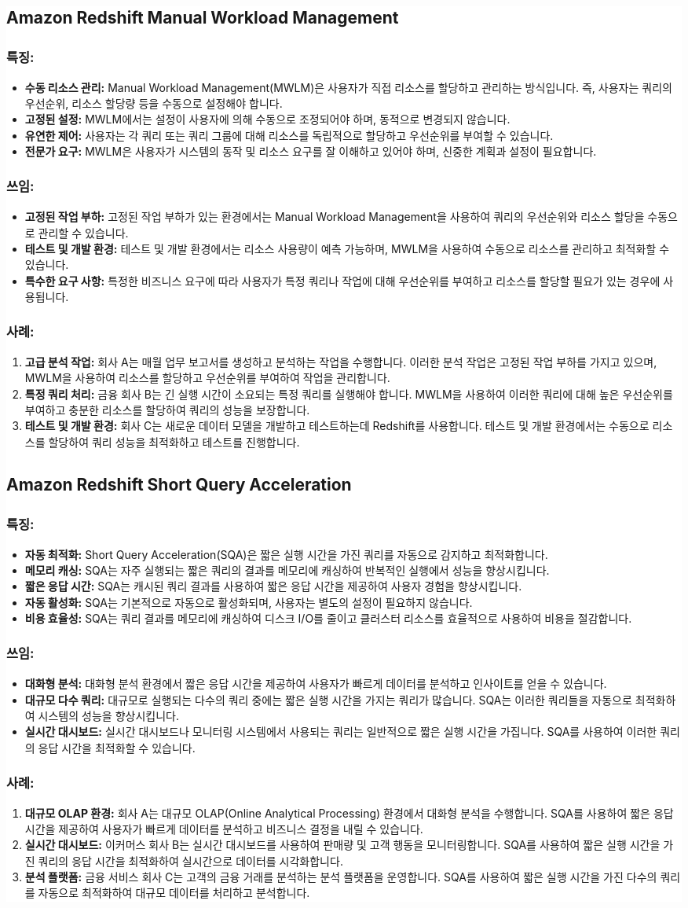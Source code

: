 
## Amazon Redshift Manual Workload Management

### 특징:
- **수동 리소스 관리:** Manual Workload Management(MWLM)은 사용자가 직접 리소스를 할당하고 관리하는 방식입니다. 즉, 사용자는 쿼리의 우선순위, 리소스 할당량 등을 수동으로 설정해야 합니다.
- **고정된 설정:** MWLM에서는 설정이 사용자에 의해 수동으로 조정되어야 하며, 동적으로 변경되지 않습니다.
- **유연한 제어:** 사용자는 각 쿼리 또는 쿼리 그룹에 대해 리소스를 독립적으로 할당하고 우선순위를 부여할 수 있습니다.
- **전문가 요구:** MWLM은 사용자가 시스템의 동작 및 리소스 요구를 잘 이해하고 있어야 하며, 신중한 계획과 설정이 필요합니다.

### 쓰임:
- **고정된 작업 부하:** 고정된 작업 부하가 있는 환경에서는 Manual Workload Management을 사용하여 쿼리의 우선순위와 리소스 할당을 수동으로 관리할 수 있습니다.
- **테스트 및 개발 환경:** 테스트 및 개발 환경에서는 리소스 사용량이 예측 가능하며, MWLM을 사용하여 수동으로 리소스를 관리하고 최적화할 수 있습니다.
- **특수한 요구 사항:** 특정한 비즈니스 요구에 따라 사용자가 특정 쿼리나 작업에 대해 우선순위를 부여하고 리소스를 할당할 필요가 있는 경우에 사용됩니다.

### 사례:
1. **고급 분석 작업:** 회사 A는 매월 업무 보고서를 생성하고 분석하는 작업을 수행합니다. 이러한 분석 작업은 고정된 작업 부하를 가지고 있으며, MWLM을 사용하여 리소스를 할당하고 우선순위를 부여하여 작업을 관리합니다.
2. **특정 쿼리 처리:** 금융 회사 B는 긴 실행 시간이 소요되는 특정 쿼리를 실행해야 합니다. MWLM을 사용하여 이러한 쿼리에 대해 높은 우선순위를 부여하고 충분한 리소스를 할당하여 쿼리의 성능을 보장합니다.
3. **테스트 및 개발 환경:** 회사 C는 새로운 데이터 모델을 개발하고 테스트하는데 Redshift를 사용합니다. 테스트 및 개발 환경에서는 수동으로 리소스를 할당하여 쿼리 성능을 최적화하고 테스트를 진행합니다.


## Amazon Redshift Short Query Acceleration

### 특징:
- **자동 최적화:** Short Query Acceleration(SQA)은 짧은 실행 시간을 가진 쿼리를 자동으로 감지하고 최적화합니다.
- **메모리 캐싱:** SQA는 자주 실행되는 짧은 쿼리의 결과를 메모리에 캐싱하여 반복적인 실행에서 성능을 향상시킵니다.
- **짧은 응답 시간:** SQA는 캐시된 쿼리 결과를 사용하여 짧은 응답 시간을 제공하여 사용자 경험을 향상시킵니다.
- **자동 활성화:** SQA는 기본적으로 자동으로 활성화되며, 사용자는 별도의 설정이 필요하지 않습니다.
- **비용 효율성:** SQA는 쿼리 결과를 메모리에 캐싱하여 디스크 I/O를 줄이고 클러스터 리소스를 효율적으로 사용하여 비용을 절감합니다.

### 쓰임:
- **대화형 분석:** 대화형 분석 환경에서 짧은 응답 시간을 제공하여 사용자가 빠르게 데이터를 분석하고 인사이트를 얻을 수 있습니다.
- **대규모 다수 쿼리:** 대규모로 실행되는 다수의 쿼리 중에는 짧은 실행 시간을 가지는 쿼리가 많습니다. SQA는 이러한 쿼리들을 자동으로 최적화하여 시스템의 성능을 향상시킵니다.
- **실시간 대시보드:** 실시간 대시보드나 모니터링 시스템에서 사용되는 쿼리는 일반적으로 짧은 실행 시간을 가집니다. SQA를 사용하여 이러한 쿼리의 응답 시간을 최적화할 수 있습니다.

### 사례:
1. **대규모 OLAP 환경:** 회사 A는 대규모 OLAP(Online Analytical Processing) 환경에서 대화형 분석을 수행합니다. SQA를 사용하여 짧은 응답 시간을 제공하여 사용자가 빠르게 데이터를 분석하고 비즈니스 결정을 내릴 수 있습니다.
2. **실시간 대시보드:** 이커머스 회사 B는 실시간 대시보드를 사용하여 판매량 및 고객 행동을 모니터링합니다. SQA를 사용하여 짧은 실행 시간을 가진 쿼리의 응답 시간을 최적화하여 실시간으로 데이터를 시각화합니다.
3. **분석 플랫폼:** 금융 서비스 회사 C는 고객의 금융 거래를 분석하는 분석 플랫폼을 운영합니다. SQA를 사용하여 짧은 실행 시간을 가진 다수의 쿼리를 자동으로 최적화하여 대규모 데이터를 처리하고 분석합니다.
